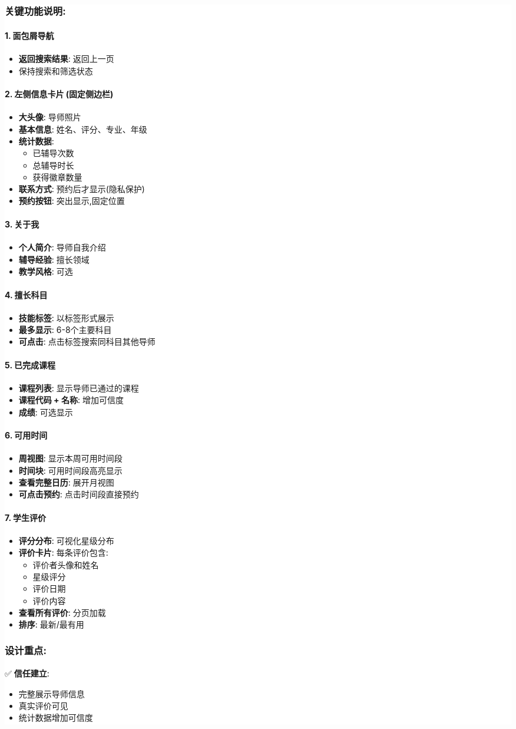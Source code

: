 ### 关键功能说明:

#### 1. 面包屑导航
- **返回搜索结果**: 返回上一页
- 保持搜索和筛选状态

#### 2. 左侧信息卡片 (固定侧边栏)
- **大头像**: 导师照片
- **基本信息**: 姓名、评分、专业、年级
- **统计数据**:
  - 已辅导次数
  - 总辅导时长
  - 获得徽章数量
- **联系方式**: 预约后才显示(隐私保护)
- **预约按钮**: 突出显示,固定位置

#### 3. 关于我
- **个人简介**: 导师自我介绍
- **辅导经验**: 擅长领域
- **教学风格**: 可选

#### 4. 擅长科目
- **技能标签**: 以标签形式展示
- **最多显示**: 6-8个主要科目
- **可点击**: 点击标签搜索同科目其他导师

#### 5. 已完成课程
- **课程列表**: 显示导师已通过的课程
- **课程代码 + 名称**: 增加可信度
- **成绩**: 可选显示

#### 6. 可用时间
- **周视图**: 显示本周可用时间段
- **时间块**: 可用时间段高亮显示
- **查看完整日历**: 展开月视图
- **可点击预约**: 点击时间段直接预约

#### 7. 学生评价
- **评分分布**: 可视化星级分布
- **评价卡片**: 每条评价包含:
  - 评价者头像和姓名
  - 星级评分
  - 评价日期
  - 评价内容
- **查看所有评价**: 分页加载
- **排序**: 最新/最有用

### 设计重点:

✅ **信任建立**:
- 完整展示导师信息
- 真实评价可见
- 统计数据增加可信度
